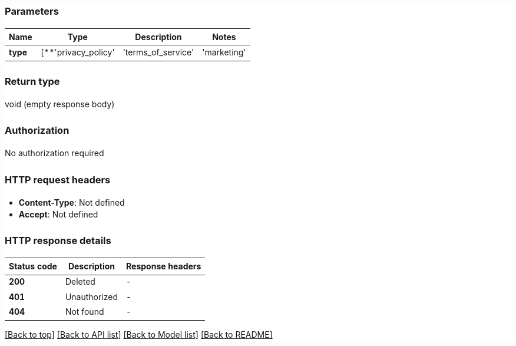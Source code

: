 ### Parameters

|Name | Type | Description  | Notes|
|------------- | ------------- | ------------- | -------------|
| **type** | [**&#39;privacy_policy&#39; | &#39;terms_of_service&#39; | &#39;marketing&#39; | &#39;data_processing&#39;**]**Array<&#39;privacy_policy&#39; &#124; &#39;terms_of_service&#39; &#124; &#39;marketing&#39; &#124; &#39;data_processing&#39;>** | نوع الموافقة | defaults to undefined|


### Return type

void (empty response body)

### Authorization

No authorization required

### HTTP request headers

 - **Content-Type**: Not defined
 - **Accept**: Not defined


### HTTP response details
| Status code | Description | Response headers |
|-------------|-------------|------------------|
|**200** | Deleted |  -  |
|**401** | Unauthorized |  -  |
|**404** | Not found |  -  |

[[Back to top]](#) [[Back to API list]](../README.md#documentation-for-api-endpoints) [[Back to Model list]](../README.md#documentation-for-models) [[Back to README]](../README.md)

